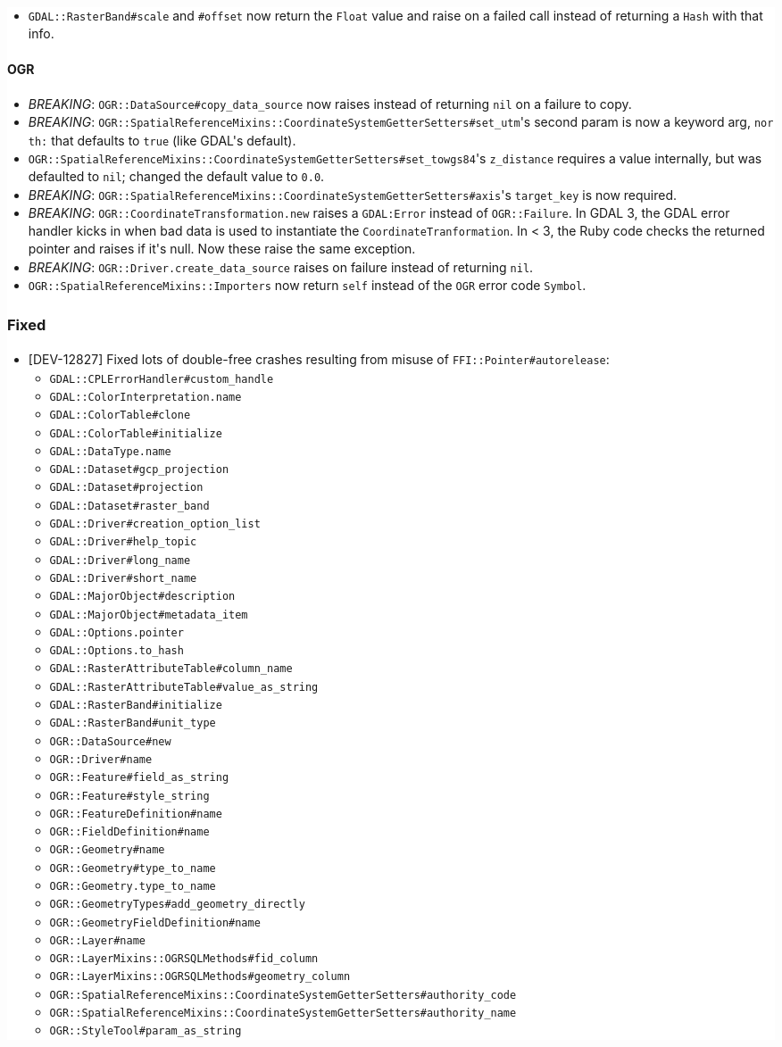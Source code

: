 - `GDAL::RasterBand#scale` and `#offset` now return the `Float` value and raise on a failed call
  instead of returning a `Hash` with that info.

#### OGR

- _BREAKING_: `OGR::DataSource#copy_data_source` now raises instead of returning `nil` on a failure
  to copy.
- _BREAKING_: `OGR::SpatialReferenceMixins::CoordinateSystemGetterSetters#set_utm`'s second param is
  now a keyword arg, `north:` that defaults to `true` (like GDAL's default).
- `OGR::SpatialReferenceMixins::CoordinateSystemGetterSetters#set_towgs84`'s `z_distance` requires a
  value internally, but was defaulted to `nil`; changed the default value to `0.0`.
- _BREAKING_: `OGR::SpatialReferenceMixins::CoordinateSystemGetterSetters#axis`'s `target_key` is
  now required.
- _BREAKING_: `OGR::CoordinateTransformation.new` raises a `GDAL:Error` instead of `OGR::Failure`.
  In GDAL 3, the GDAL error handler kicks in when bad data is used to instantiate the
  `CoordinateTranformation`. In < 3, the Ruby code checks the returned pointer and raises if it's
  null. Now these raise the same exception.
- _BREAKING_: `OGR::Driver.create_data_source` raises on failure instead of returning `nil`.
- `OGR::SpatialReferenceMixins::Importers` now return `self` instead of the `OGR` error code
  `Symbol`.

### Fixed

- [DEV-12827] Fixed lots of double-free crashes resulting from misuse of `FFI::Pointer#autorelease`:
  - `GDAL::CPLErrorHandler#custom_handle`
  - `GDAL::ColorInterpretation.name`
  - `GDAL::ColorTable#clone`
  - `GDAL::ColorTable#initialize`
  - `GDAL::DataType.name`
  - `GDAL::Dataset#gcp_projection`
  - `GDAL::Dataset#projection`
  - `GDAL::Dataset#raster_band`
  - `GDAL::Driver#creation_option_list`
  - `GDAL::Driver#help_topic`
  - `GDAL::Driver#long_name`
  - `GDAL::Driver#short_name`
  - `GDAL::MajorObject#description`
  - `GDAL::MajorObject#metadata_item`
  - `GDAL::Options.pointer`
  - `GDAL::Options.to_hash`
  - `GDAL::RasterAttributeTable#column_name`
  - `GDAL::RasterAttributeTable#value_as_string`
  - `GDAL::RasterBand#initialize`
  - `GDAL::RasterBand#unit_type`
  - `OGR::DataSource#new`
  - `OGR::Driver#name`
  - `OGR::Feature#field_as_string`
  - `OGR::Feature#style_string`
  - `OGR::FeatureDefinition#name`
  - `OGR::FieldDefinition#name`
  - `OGR::Geometry#name`
  - `OGR::Geometry#type_to_name`
  - `OGR::Geometry.type_to_name`
  - `OGR::GeometryTypes#add_geometry_directly`
  - `OGR::GeometryFieldDefinition#name`
  - `OGR::Layer#name`
  - `OGR::LayerMixins::OGRSQLMethods#fid_column`
  - `OGR::LayerMixins::OGRSQLMethods#geometry_column`
  - `OGR::SpatialReferenceMixins::CoordinateSystemGetterSetters#authority_code`
  - `OGR::SpatialReferenceMixins::CoordinateSystemGetterSetters#authority_name`
  - `OGR::StyleTool#param_as_string`